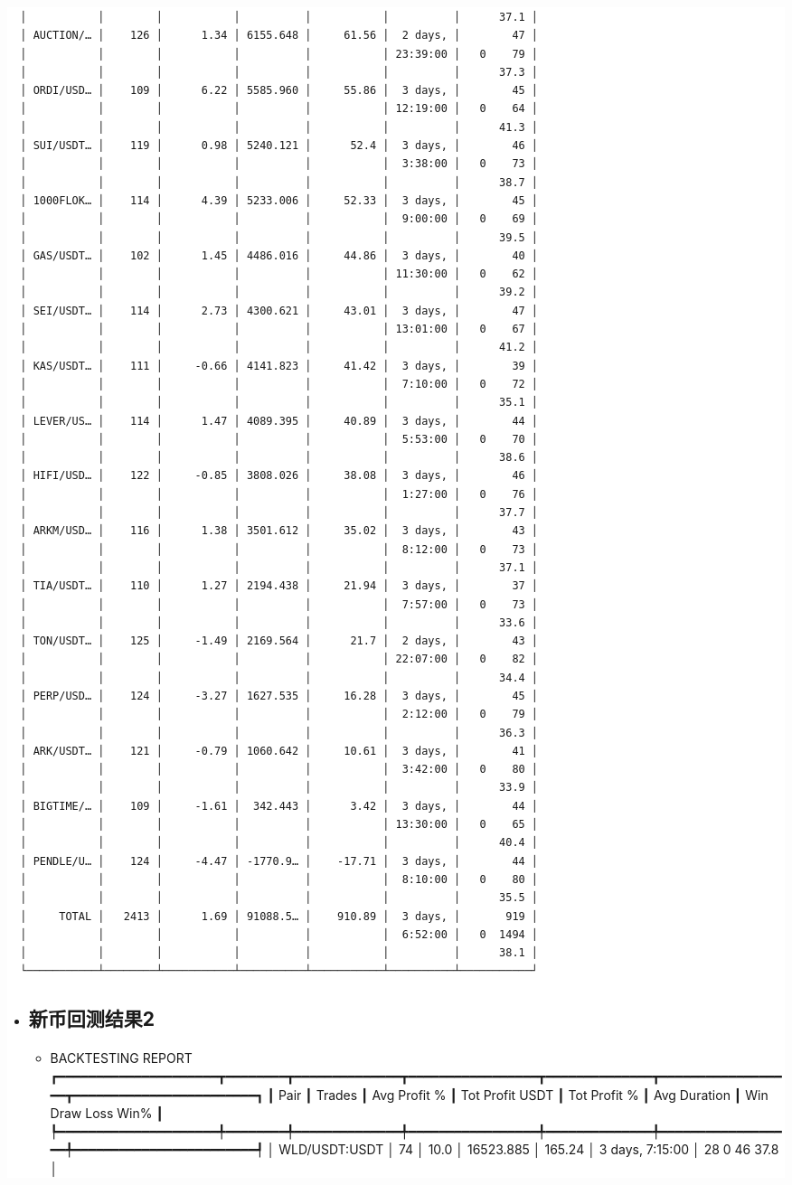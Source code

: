 	  │           │        │           │          │           │          │      37.1 │
	  │ AUCTION/… │    126 │      1.34 │ 6155.648 │     61.56 │  2 days, │        47 │
	  │           │        │           │          │           │ 23:39:00 │   0    79 │
	  │           │        │           │          │           │          │      37.3 │
	  │ ORDI/USD… │    109 │      6.22 │ 5585.960 │     55.86 │  3 days, │        45 │
	  │           │        │           │          │           │ 12:19:00 │   0    64 │
	  │           │        │           │          │           │          │      41.3 │
	  │ SUI/USDT… │    119 │      0.98 │ 5240.121 │      52.4 │  3 days, │        46 │
	  │           │        │           │          │           │  3:38:00 │   0    73 │
	  │           │        │           │          │           │          │      38.7 │
	  │ 1000FLOK… │    114 │      4.39 │ 5233.006 │     52.33 │  3 days, │        45 │
	  │           │        │           │          │           │  9:00:00 │   0    69 │
	  │           │        │           │          │           │          │      39.5 │
	  │ GAS/USDT… │    102 │      1.45 │ 4486.016 │     44.86 │  3 days, │        40 │
	  │           │        │           │          │           │ 11:30:00 │   0    62 │
	  │           │        │           │          │           │          │      39.2 │
	  │ SEI/USDT… │    114 │      2.73 │ 4300.621 │     43.01 │  3 days, │        47 │
	  │           │        │           │          │           │ 13:01:00 │   0    67 │
	  │           │        │           │          │           │          │      41.2 │
	  │ KAS/USDT… │    111 │     -0.66 │ 4141.823 │     41.42 │  3 days, │        39 │
	  │           │        │           │          │           │  7:10:00 │   0    72 │
	  │           │        │           │          │           │          │      35.1 │
	  │ LEVER/US… │    114 │      1.47 │ 4089.395 │     40.89 │  3 days, │        44 │
	  │           │        │           │          │           │  5:53:00 │   0    70 │
	  │           │        │           │          │           │          │      38.6 │
	  │ HIFI/USD… │    122 │     -0.85 │ 3808.026 │     38.08 │  3 days, │        46 │
	  │           │        │           │          │           │  1:27:00 │   0    76 │
	  │           │        │           │          │           │          │      37.7 │
	  │ ARKM/USD… │    116 │      1.38 │ 3501.612 │     35.02 │  3 days, │        43 │
	  │           │        │           │          │           │  8:12:00 │   0    73 │
	  │           │        │           │          │           │          │      37.1 │
	  │ TIA/USDT… │    110 │      1.27 │ 2194.438 │     21.94 │  3 days, │        37 │
	  │           │        │           │          │           │  7:57:00 │   0    73 │
	  │           │        │           │          │           │          │      33.6 │
	  │ TON/USDT… │    125 │     -1.49 │ 2169.564 │      21.7 │  2 days, │        43 │
	  │           │        │           │          │           │ 22:07:00 │   0    82 │
	  │           │        │           │          │           │          │      34.4 │
	  │ PERP/USD… │    124 │     -3.27 │ 1627.535 │     16.28 │  3 days, │        45 │
	  │           │        │           │          │           │  2:12:00 │   0    79 │
	  │           │        │           │          │           │          │      36.3 │
	  │ ARK/USDT… │    121 │     -0.79 │ 1060.642 │     10.61 │  3 days, │        41 │
	  │           │        │           │          │           │  3:42:00 │   0    80 │
	  │           │        │           │          │           │          │      33.9 │
	  │ BIGTIME/… │    109 │     -1.61 │  342.443 │      3.42 │  3 days, │        44 │
	  │           │        │           │          │           │ 13:30:00 │   0    65 │
	  │           │        │           │          │           │          │      40.4 │
	  │ PENDLE/U… │    124 │     -4.47 │ -1770.9… │    -17.71 │  3 days, │        44 │
	  │           │        │           │          │           │  8:10:00 │   0    80 │
	  │           │        │           │          │           │          │      35.5 │
	  │     TOTAL │   2413 │      1.69 │ 91088.5… │    910.89 │  3 days, │       919 │
	  │           │        │           │          │           │  6:52:00 │   0  1494 │
	  │           │        │           │          │           │          │      38.1 │
	  └───────────┴────────┴───────────┴──────────┴───────────┴──────────┴───────────┘
- ## 新币回测结果2
	- BACKTESTING REPORT                                                     
	  ┏━━━━━━━━━━━━━━━━━━━━━┳━━━━━━━━┳━━━━━━━━━━━━━━┳━━━━━━━━━━━━━━━━━┳━━━━━━━━━━━━━━┳━━━━━━━━━━━━━━━━━━┳━━━━━━━━━━━━━━━━━━━━━━━━┓
	  ┃                Pair ┃ Trades ┃ Avg Profit % ┃ Tot Profit USDT ┃ Tot Profit % ┃     Avg Duration ┃  Win  Draw  Loss  Win% ┃
	  ┡━━━━━━━━━━━━━━━━━━━━━╇━━━━━━━━╇━━━━━━━━━━━━━━╇━━━━━━━━━━━━━━━━━╇━━━━━━━━━━━━━━╇━━━━━━━━━━━━━━━━━━╇━━━━━━━━━━━━━━━━━━━━━━━━┩
	  │       WLD/USDT:USDT │     74 │         10.0 │       16523.885 │       165.24 │  3 days, 7:15:00 │   28     0    46  37.8 │